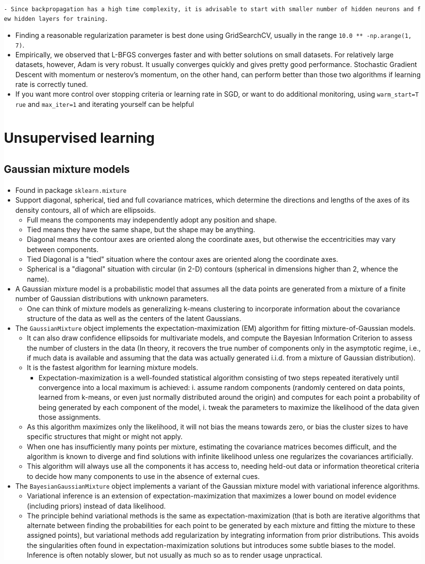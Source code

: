     - Since backpropagation has a high time complexity, it is advisable to start with smaller number of hidden neurons and few hidden layers for training.
* Finding a reasonable regularization parameter  is best done using GridSearchCV, usually in the range `10.0 ** -np.arange(1, 7)`.
* Empirically, we observed that L-BFGS converges faster and with better solutions on small datasets. For relatively large datasets, however, Adam is very robust. It usually converges quickly and gives pretty good performance. Stochastic Gradient Descent with momentum or nesterov’s momentum, on the other hand, can perform better than those two algorithms if learning rate is correctly tuned.
* If you want more control over stopping criteria or learning rate in SGD, or want to do additional monitoring, using `warm_start=True` and `max_iter=1` and iterating yourself can be helpful

# Unsupervised learning

## Gaussian mixture models

* Found in package `sklearn.mixture`
* Support diagonal, spherical, tied and full covariance matrices, which
  determine the directions and lengths of the axes of its density contours, all
  of which are ellipsoids.
    - Full means the components may independently adopt any position and shape.
    - Tied means they have the same shape, but the shape may be anything.
    - Diagonal means the contour axes are oriented along the coordinate axes, but otherwise the eccentricities may vary between components.
    - Tied Diagonal is a "tied" situation where the contour axes are oriented along the coordinate axes.
    - Spherical is a "diagonal" situation with circular (in 2-D) contours (spherical in dimensions higher than 2, whence the name).
* A Gaussian mixture model is a probabilistic model that assumes all the data points are generated from a mixture of a finite number of Gaussian distributions with unknown parameters.
    - One can think of mixture models as generalizing k-means clustering to incorporate information about the covariance structure of the data as well as the centers of the latent Gaussians.
* The `GaussianMixture` object implements the expectation-maximization (EM) algorithm for fitting mixture-of-Gaussian models.
    - It can also draw confidence ellipsoids for multivariate models, and compute the Bayesian Information Criterion to assess the number of clusters in the data (In theory, it recovers the true number of components only in the asymptotic regime, i.e., if much data is available and assuming that the data was actually generated i.i.d. from a mixture of Gaussian distribution).
    - It is the fastest algorithm for learning mixture models.
        * Expectation-maximization is a well-founded statistical algorithm
          consisting of two steps repeated iteratively until convergence into a
          local maximum is achieved:
            i. assume random components (randomly centered on data points, learned from k-means, or even just normally distributed around the origin) and computes for each point a probability of being generated by each component of the model,
            i. tweak the parameters to maximize the likelihood of the data given those assignments.
    - As this algorithm maximizes only the likelihood, it will not bias the means towards zero, or bias the cluster sizes to have specific structures that might or might not apply.
    - When one has insufficiently many points per mixture, estimating the covariance matrices becomes difficult, and the algorithm is known to diverge and find solutions with infinite likelihood unless one regularizes the covariances artificially.
    - This algorithm will always use all the components it has access to, needing held-out data or information theoretical criteria to decide how many components to use in the absence of external cues.
* The `BayesianGaussianMixture` object implements a variant of the Gaussian mixture model with variational inference algorithms.
    - Variational inference is an extension of expectation-maximization that maximizes a lower bound on model evidence (including priors) instead of data likelihood.
    - The principle behind variational methods is the same as expectation-maximization (that is both are iterative algorithms that alternate between finding the probabilities for each point to be generated by each mixture and fitting the mixture to these assigned points), but variational methods add regularization by integrating information from prior distributions. This avoids the singularities often found in expectation-maximization solutions but introduces some subtle biases to the model. Inference is often notably slower, but not usually as much so as to render usage unpractical.